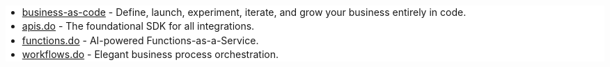 - [business-as-code](https://www.npmjs.com/package/business-as-code) - Define, launch, experiment, iterate, and grow your business entirely in code.
- [apis.do](https://www.npmjs.com/package/apis.do) - The foundational SDK for all integrations.
- [functions.do](https://www.npmjs.com/package/functions.do) - AI-powered Functions-as-a-Service.
- [workflows.do](https://www.npmjs.com/package/workflows.do) - Elegant business process orchestration.
